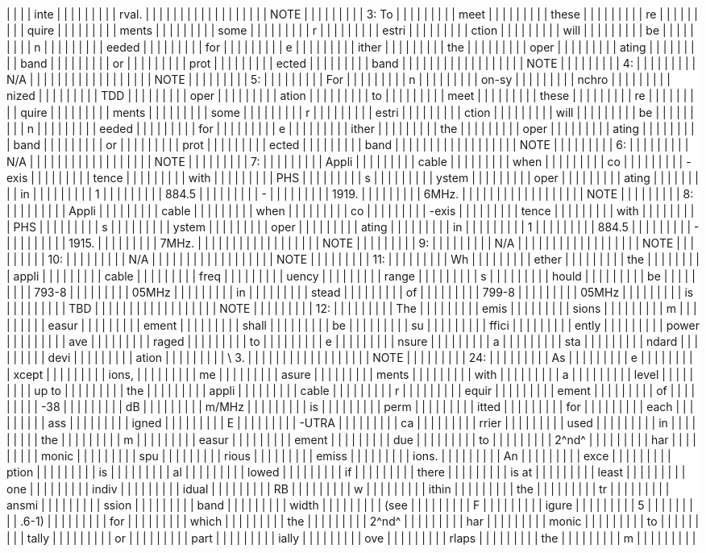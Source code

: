 | | | | inte | | | | | | | | | rval. | | | | | | | | | | | | | | | | | | NOTE | | | | | | | | | 3: To | | | | | | | | | meet | | | | | | | | | these | | | | | | | | | re | | | | | | | | | quire | | | | | | | | | ments | | | | | | | | | some | | | | | | | | | r | | | | | | | | | estri | | | | | | | | | ction | | | | | | | | | will | | | | | | | | | be | | | | | | | | | n | | | | | | | | | eeded | | | | | | | | | for | | | | | | | | | e | | | | | | | | | ither | | | | | | | | | the | | | | | | | | | oper | | | | | | | | | ating | | | | | | | | | band | | | | | | | | | or | | | | | | | | | prot | | | | | | | | | ected | | | | | | | | | band | | | | | | | | | | | | | | | | | | NOTE | | | | | | | | | 4: | | | | | | | | | N/A | | | | | | | | | | | | | | | | | | NOTE | | | | | | | | | 5: | | | | | | | | | For | | | | | | | | | n | | | | | | | | | on-sy | | | | | | | | | nchro | | | | | | | | | nized | | | | | | | | | TDD | | | | | | | | | oper | | | | | | | | | ation | | | | | | | | | to | | | | | | | | | meet | | | | | | | | | these | | | | | | | | | re | | | | | | | | | quire | | | | | | | | | ments | | | | | | | | | some | | | | | | | | | r | | | | | | | | | estri | | | | | | | | | ction | | | | | | | | | will | | | | | | | | | be | | | | | | | | | n | | | | | | | | | eeded | | | | | | | | | for | | | | | | | | | e | | | | | | | | | ither | | | | | | | | | the | | | | | | | | | oper | | | | | | | | | ating | | | | | | | | | band | | | | | | | | | or | | | | | | | | | prot | | | | | | | | | ected | | | | | | | | | band | | | | | | | | | | | | | | | | | | NOTE | | | | | | | | | 6: | | | | | | | | | N/A | | | | | | | | | | | | | | | | | | NOTE | | | | | | | | | 7: | | | | | | | | | Appli | | | | | | | | | cable | | | | | | | | | when | | | | | | | | | co | | | | | | | | | -exis | | | | | | | | | tence | | | | | | | | | with | | | | | | | | | PHS | | | | | | | | | s | | | | | | | | | ystem | | | | | | | | | oper | | | | | | | | | ating | | | | | | | | | in | | | | | | | | | 1 | | | | | | | | | 884.5 | | | | | | | | | - | | | | | | | | | 1919. | | | | | | | | | 6MHz. | | | | | | | | | | | | | | | | | | NOTE | | | | | | | | | 8: | | | | | | | | | Appli | | | | | | | | | cable | | | | | | | | | when | | | | | | | | | co | | | | | | | | | -exis | | | | | | | | | tence | | | | | | | | | with | | | | | | | | | PHS | | | | | | | | | s | | | | | | | | | ystem | | | | | | | | | oper | | | | | | | | | ating | | | | | | | | | in | | | | | | | | | 1 | | | | | | | | | 884.5 | | | | | | | | | - | | | | | | | | | 1915. | | | | | | | | | 7MHz. | | | | | | | | | | | | | | | | | | NOTE | | | | | | | | | 9: | | | | | | | | | N/A | | | | | | | | | | | | | | | | | | NOTE | | | | | | | | | 10: | | | | | | | | | N/A | | | | | | | | | | | | | | | | | | NOTE | | | | | | | | | 11: | | | | | | | | | Wh | | | | | | | | | ether | | | | | | | | | the | | | | | | | | | appli | | | | | | | | | cable | | | | | | | | | freq | | | | | | | | | uency | | | | | | | | | range | | | | | | | | | s | | | | | | | | | hould | | | | | | | | | be | | | | | | | | | 793-8 | | | | | | | | | 05MHz | | | | | | | | | in | | | | | | | | | stead | | | | | | | | | of | | | | | | | | | 799-8 | | | | | | | | | 05MHz | | | | | | | | | is | | | | | | | | | TBD | | | | | | | | | | | | | | | | | | NOTE | | | | | | | | | 12: | | | | | | | | | The | | | | | | | | | emis | | | | | | | | | sions | | | | | | | | | m | | | | | | | | | easur | | | | | | | | | ement | | | | | | | | | shall | | | | | | | | | be | | | | | | | | | su | | | | | | | | | ffici | | | | | | | | | ently | | | | | | | | | power | | | | | | | | | ave | | | | | | | | | raged | | | | | | | | | to | | | | | | | | | e | | | | | | | | | nsure | | | | | | | | | a | | | | | | | | | sta | | | | | | | | | ndard | | | | | | | | | devi | | | | | | | | | ation | | | | | | | | | \ 3\. | | | | | | | | | | | | | | | | | | NOTE | | | | | | | | | 24: | | | | | | | | | As | | | | | | | | | e | | | | | | | | | xcept | | | | | | | | | ions, | | | | | | | | | me | | | | | | | | | asure | | | | | | | | | ments | | | | | | | | | with | | | | | | | | | a | | | | | | | | | level | | | | | | | | | up to | | | | | | | | | the | | | | | | | | | appli | | | | | | | | | cable | | | | | | | | | r | | | | | | | | | equir | | | | | | | | | ement | | | | | | | | | of | | | | | | | | | -38 | | | | | | | | | dB | | | | | | | | | m/MHz | | | | | | | | | is | | | | | | | | | perm | | | | | | | | | itted | | | | | | | | | for | | | | | | | | | each | | | | | | | | | ass | | | | | | | | | igned | | | | | | | | | E | | | | | | | | | -UTRA | | | | | | | | | ca | | | | | | | | | rrier | | | | | | | | | used | | | | | | | | | in | | | | | | | | | the | | | | | | | | | m | | | | | | | | | easur | | | | | | | | | ement | | | | | | | | | due | | | | | | | | | to | | | | | | | | | 2^nd^ | | | | | | | | | har | | | | | | | | | monic | | | | | | | | | spu | | | | | | | | | rious | | | | | | | | | emiss | | | | | | | | | ions. | | | | | | | | | An | | | | | | | | | exce | | | | | | | | | ption | | | | | | | | | is | | | | | | | | | al | | | | | | | | | lowed | | | | | | | | | if | | | | | | | | | there | | | | | | | | | is at | | | | | | | | | least | | | | | | | | | one | | | | | | | | | indiv | | | | | | | | | idual | | | | | | | | | RB | | | | | | | | | w | | | | | | | | | ithin | | | | | | | | | the | | | | | | | | | tr | | | | | | | | | ansmi | | | | | | | | | ssion | | | | | | | | | band | | | | | | | | | width | | | | | | | | | (see | | | | | | | | | F | | | | | | | | | igure | | | | | | | | | 5 | | | | | | | | | .6-1) | | | | | | | | | for | | | | | | | | | which | | | | | | | | | the | | | | | | | | | 2^nd^ | | | | | | | | | har | | | | | | | | | monic | | | | | | | | | to | | | | | | | | | tally | | | | | | | | | or | | | | | | | | | part | | | | | | | | | ially | | | | | | | | | ove | | | | | | | | | rlaps | | | | | | | | | the | | | | | | | | | m | | | | | | | | |